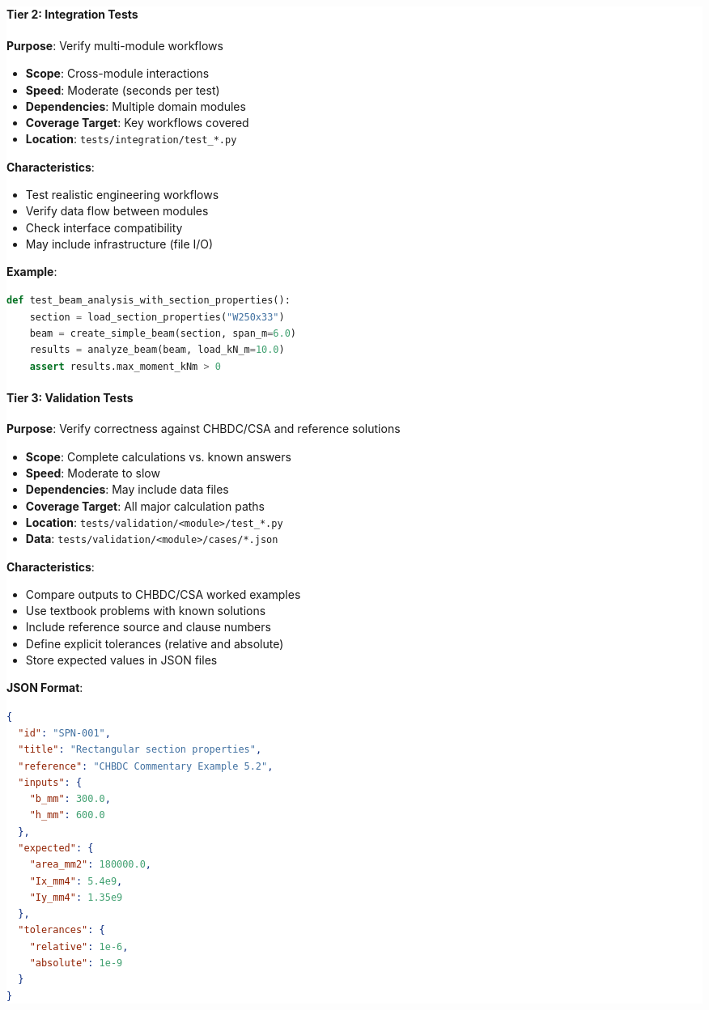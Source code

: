 #### Tier 2: Integration Tests
**Purpose**: Verify multi-module workflows

- **Scope**: Cross-module interactions
- **Speed**: Moderate (seconds per test)
- **Dependencies**: Multiple domain modules
- **Coverage Target**: Key workflows covered
- **Location**: `tests/integration/test_*.py`

**Characteristics**:
- Test realistic engineering workflows
- Verify data flow between modules
- Check interface compatibility
- May include infrastructure (file I/O)

**Example**:
```python
def test_beam_analysis_with_section_properties():
    section = load_section_properties("W250x33")
    beam = create_simple_beam(section, span_m=6.0)
    results = analyze_beam(beam, load_kN_m=10.0)
    assert results.max_moment_kNm > 0
```

#### Tier 3: Validation Tests
**Purpose**: Verify correctness against CHBDC/CSA and reference solutions

- **Scope**: Complete calculations vs. known answers
- **Speed**: Moderate to slow
- **Dependencies**: May include data files
- **Coverage Target**: All major calculation paths
- **Location**: `tests/validation/<module>/test_*.py`
- **Data**: `tests/validation/<module>/cases/*.json`

**Characteristics**:
- Compare outputs to CHBDC/CSA worked examples
- Use textbook problems with known solutions
- Include reference source and clause numbers
- Define explicit tolerances (relative and absolute)
- Store expected values in JSON files

**JSON Format**:
```json
{
  "id": "SPN-001",
  "title": "Rectangular section properties",
  "reference": "CHBDC Commentary Example 5.2",
  "inputs": {
    "b_mm": 300.0,
    "h_mm": 600.0
  },
  "expected": {
    "area_mm2": 180000.0,
    "Ix_mm4": 5.4e9,
    "Iy_mm4": 1.35e9
  },
  "tolerances": {
    "relative": 1e-6,
    "absolute": 1e-9
  }
}
```
